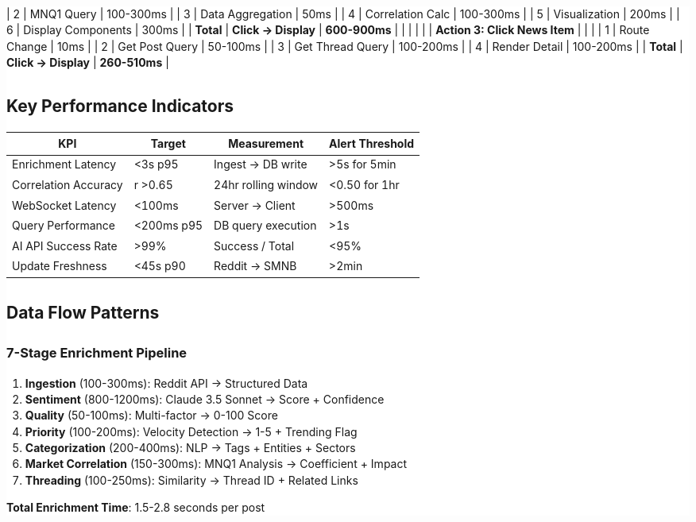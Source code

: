 | 2 | MNQ1 Query | 100-300ms |
| 3 | Data Aggregation | 50ms |
| 4 | Correlation Calc | 100-300ms |
| 5 | Visualization | 200ms |
| 6 | Display Components | 300ms |
| **Total** | **Click → Display** | **600-900ms** |
| | | |
| **Action 3: Click News Item** | | |
| 1 | Route Change | 10ms |
| 2 | Get Post Query | 50-100ms |
| 3 | Get Thread Query | 100-200ms |
| 4 | Render Detail | 100-200ms |
| **Total** | **Click → Display** | **260-510ms** |

## Key Performance Indicators

| KPI | Target | Measurement | Alert Threshold |
|-----|--------|-------------|-----------------|
| Enrichment Latency | <3s p95 | Ingest → DB write | >5s for 5min |
| Correlation Accuracy | r >0.65 | 24hr rolling window | <0.50 for 1hr |
| WebSocket Latency | <100ms | Server → Client | >500ms |
| Query Performance | <200ms p95 | DB query execution | >1s |
| AI API Success Rate | >99% | Success / Total | <95% |
| Update Freshness | <45s p90 | Reddit → SMNB | >2min |

## Data Flow Patterns

### 7-Stage Enrichment Pipeline
1. **Ingestion** (100-300ms): Reddit API → Structured Data
2. **Sentiment** (800-1200ms): Claude 3.5 Sonnet → Score + Confidence
3. **Quality** (50-100ms): Multi-factor → 0-100 Score
4. **Priority** (100-200ms): Velocity Detection → 1-5 + Trending Flag
5. **Categorization** (200-400ms): NLP → Tags + Entities + Sectors
6. **Market Correlation** (150-300ms): MNQ1 Analysis → Coefficient + Impact
7. **Threading** (100-250ms): Similarity → Thread ID + Related Links

**Total Enrichment Time**: 1.5-2.8 seconds per post
